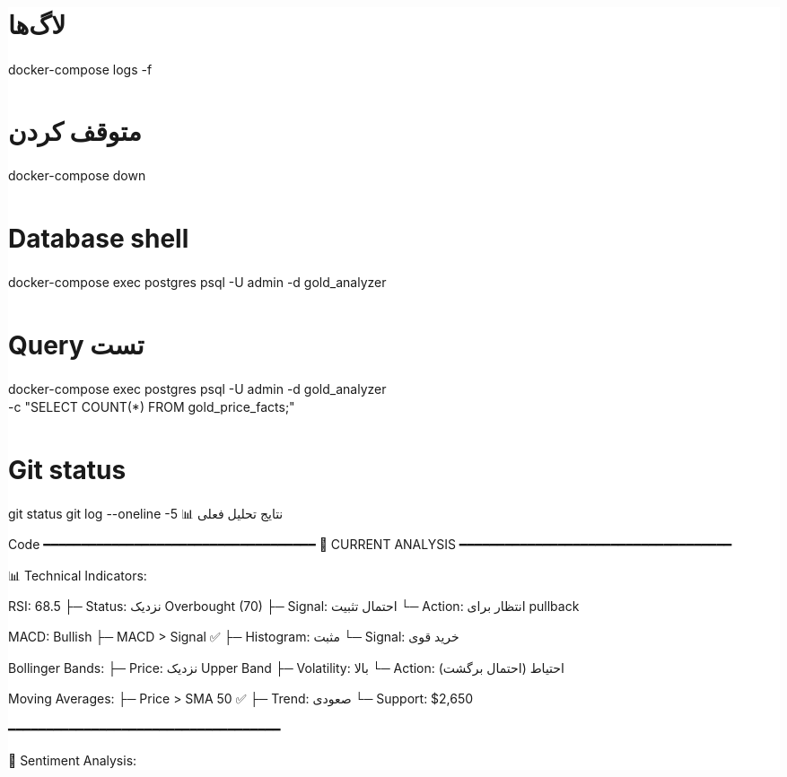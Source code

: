 # لاگ‌ها
docker-compose logs -f

# متوقف کردن
docker-compose down

# Database shell
docker-compose exec postgres psql -U admin -d gold_analyzer

# Query تست
docker-compose exec postgres psql -U admin -d gold_analyzer \
  -c "SELECT COUNT(*) FROM gold_price_facts;"

# Git status
git status
git log --oneline -5
📊 نتایج تحلیل فعلی

Code
━━━━━━━━━━━━━━━━━━━━━━━━━━━━━━━━━━━━
        🎯 CURRENT ANALYSIS
━━━━━━━━━━━━━━━━━━━━━━━━━━━━━━━━━━━━

📊 Technical Indicators:

RSI: 68.5
├─ Status: نزدیک Overbought (70)
├─ Signal: احتمال تثبیت
└─ Action: انتظار برای pullback

MACD: Bullish
├─ MACD > Signal ✅
├─ Histogram: مثبت
└─ Signal: خرید قوی

Bollinger Bands:
├─ Price: نزدیک Upper Band
├─ Volatility: بالا
└─ Action: احتیاط (احتمال برگشت)

Moving Averages:
├─ Price > SMA 50 ✅
├─ Trend: صعودی
└─ Support: $2,650

━━━━━━━━━━━━━━━━━━━━━━━━━━━━━━━━━━━━

📰 Sentiment Analysis:
